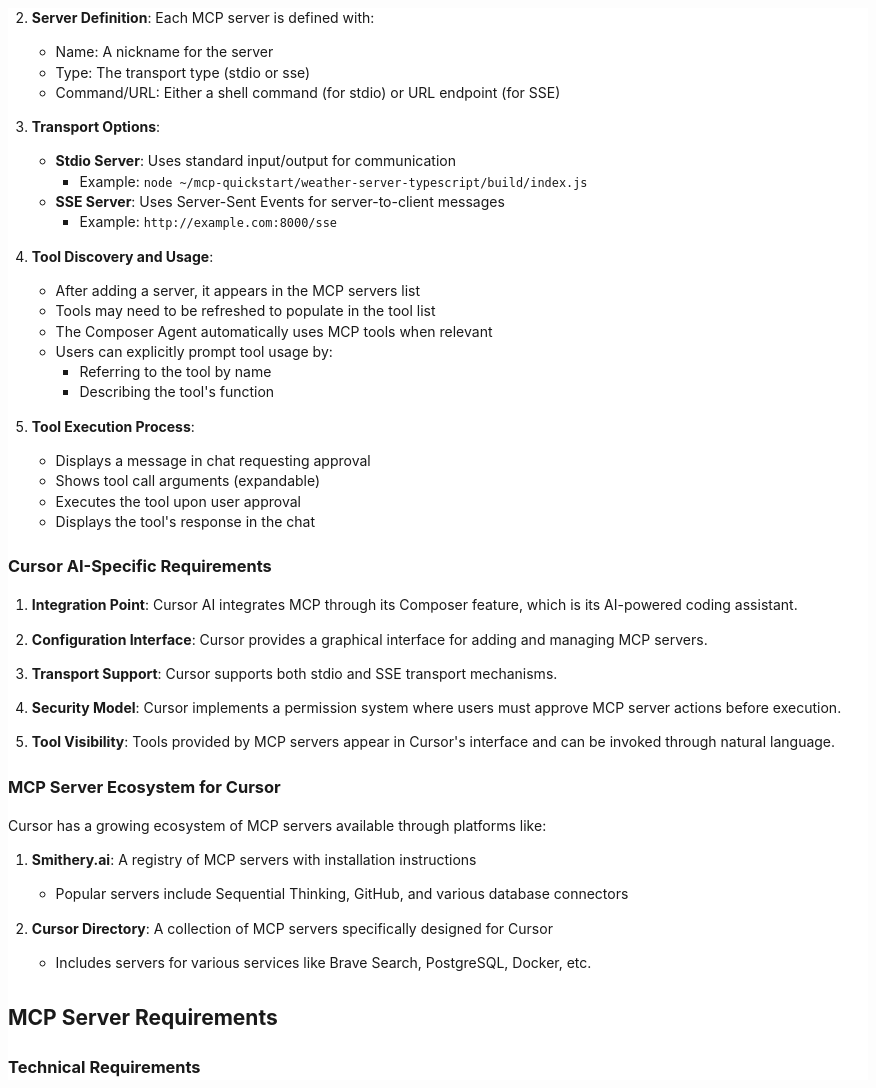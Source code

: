 2. **Server Definition**: Each MCP server is defined with:
   - Name: A nickname for the server
   - Type: The transport type (stdio or sse)
   - Command/URL: Either a shell command (for stdio) or URL endpoint (for SSE)

3. **Transport Options**:
   - **Stdio Server**: Uses standard input/output for communication
     - Example: `node ~/mcp-quickstart/weather-server-typescript/build/index.js`
   - **SSE Server**: Uses Server-Sent Events for server-to-client messages
     - Example: `http://example.com:8000/sse`

4. **Tool Discovery and Usage**:
   - After adding a server, it appears in the MCP servers list
   - Tools may need to be refreshed to populate in the tool list
   - The Composer Agent automatically uses MCP tools when relevant
   - Users can explicitly prompt tool usage by:
     - Referring to the tool by name
     - Describing the tool's function

5. **Tool Execution Process**:
   - Displays a message in chat requesting approval
   - Shows tool call arguments (expandable)
   - Executes the tool upon user approval
   - Displays the tool's response in the chat

### Cursor AI-Specific Requirements

1. **Integration Point**: Cursor AI integrates MCP through its Composer feature, which is its AI-powered coding assistant.

2. **Configuration Interface**: Cursor provides a graphical interface for adding and managing MCP servers.

3. **Transport Support**: Cursor supports both stdio and SSE transport mechanisms.

4. **Security Model**: Cursor implements a permission system where users must approve MCP server actions before execution.

5. **Tool Visibility**: Tools provided by MCP servers appear in Cursor's interface and can be invoked through natural language.

### MCP Server Ecosystem for Cursor

Cursor has a growing ecosystem of MCP servers available through platforms like:

1. **Smithery.ai**: A registry of MCP servers with installation instructions
   - Popular servers include Sequential Thinking, GitHub, and various database connectors

2. **Cursor Directory**: A collection of MCP servers specifically designed for Cursor
   - Includes servers for various services like Brave Search, PostgreSQL, Docker, etc.

## MCP Server Requirements

### Technical Requirements
